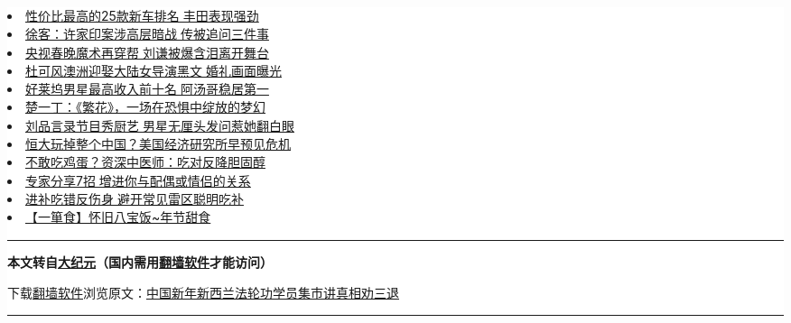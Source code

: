 <li><a href="https://github.com/19920513/djy/blob/master/gb/24/2/10/n14178029.md#1">性价比最高的25款新车排名 丰田表现强劲</a></li>
<li><a href="https://github.com/19920513/djy/blob/master/gb/24/2/10/n14177615.md#1">徐客：许家印案涉高层暗战 传被追问三件事</a></li>
<li><a href="https://github.com/19920513/djy/blob/master/gb/24/2/10/n14178009.md#1">央视春晚魔术再穿帮 刘谦被爆含泪离开舞台</a></li>
<li><a href="https://github.com/19920513/djy/blob/master/gb/24/2/11/n14178860.md#1">杜可风澳洲迎娶大陆女导演黑文 婚礼画面曝光</a></li>
<li><a href="https://github.com/19920513/djy/blob/master/gb/24/2/9/n14177390.md#1">好莱坞男星最高收入前十名 阿汤哥稳居第一</a></li>
<li><a href="https://github.com/19920513/djy/blob/master/gb/24/2/10/n14177994.md#1">楚一丁：《繁花》，一场在恐惧中绽放的梦幻</a></li>
<li><a href="https://github.com/19920513/djy/blob/master/gb/24/2/11/n14178646.md#1">刘品言录节目秀厨艺 男星无厘头发问惹她翻白眼</a></li>
<li><a href="https://github.com/19920513/djy/blob/master/gb/24/2/10/n14177614.md#1">恒大玩掉整个中国？美国经济研究所早预见危机</a></li>
<li><a href="https://github.com/19920513/djy/blob/master/gb/24/2/9/n14177356.md#1">不敢吃鸡蛋？资深中医师：吃对反降胆固醇</a></li>
<li><a href="https://github.com/19920513/djy/blob/master/gb/24/2/12/n14179426.md#1">专家分享7招 增进你与配偶或情侣的关系</a></li>
<li><a href="https://github.com/19920513/djy/blob/master/gb/24/2/3/n14172889.md#1">进补吃错反伤身 避开常见雷区聪明吃补</a></li>
<li><a href="https://github.com/19920513/djy/blob/master/gb/24/2/7/n14175655.md#1">【一箪食】怀旧八宝饭~年节甜食</a></li>
<hr>
<strong>本文转自<a href="https://www.epochtimes.com">大纪元</a>（国内需用<a href="https://github.com/19920513/www/blob/master/README.md#8">翻墙软件</a>才能访问）</strong><p>下载<a href="https://github.com/19920513/www/blob/master/README.md#8">翻墙软件</a>浏览原文：<a href="https://www.epochtimes.com/gb/24/2/12/n14179734.htm">中国新年新西兰法轮功学员集市讲真相劝三退</a></p><hr>
